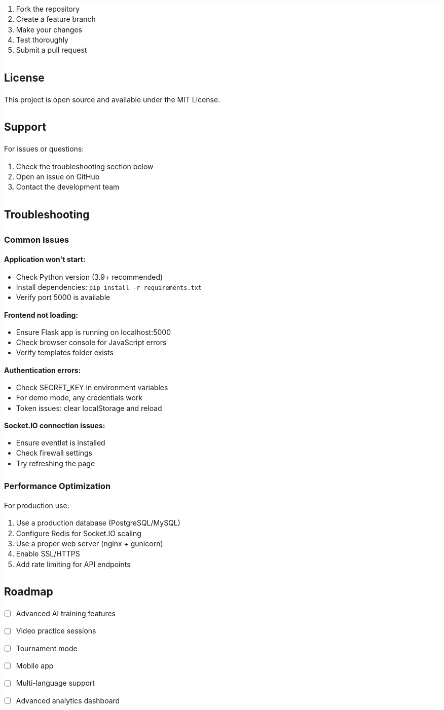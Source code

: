 1. Fork the repository
2. Create a feature branch
3. Make your changes
4. Test thoroughly
5. Submit a pull request

## License

This project is open source and available under the MIT License.

## Support

For issues or questions:

1. Check the troubleshooting section below
2. Open an issue on GitHub
3. Contact the development team

## Troubleshooting

### Common Issues

**Application won't start:**

- Check Python version (3.9+ recommended)
- Install dependencies: `pip install -r requirements.txt`
- Verify port 5000 is available

**Frontend not loading:**

- Ensure Flask app is running on localhost:5000
- Check browser console for JavaScript errors
- Verify templates folder exists

**Authentication errors:**

- Check SECRET_KEY in environment variables
- For demo mode, any credentials work
- Token issues: clear localStorage and reload

**Socket.IO connection issues:**

- Ensure eventlet is installed
- Check firewall settings
- Try refreshing the page

### Performance Optimization

For production use:

1. Use a production database (PostgreSQL/MySQL)
2. Configure Redis for Socket.IO scaling
3. Use a proper web server (nginx + gunicorn)
4. Enable SSL/HTTPS
5. Add rate limiting for API endpoints

## Roadmap

- [ ] Advanced AI training features
- [ ] Video practice sessions
- [ ] Tournament mode
- [ ] Mobile app
- [ ] Multi-language support
- [ ] Advanced analytics dashboard

